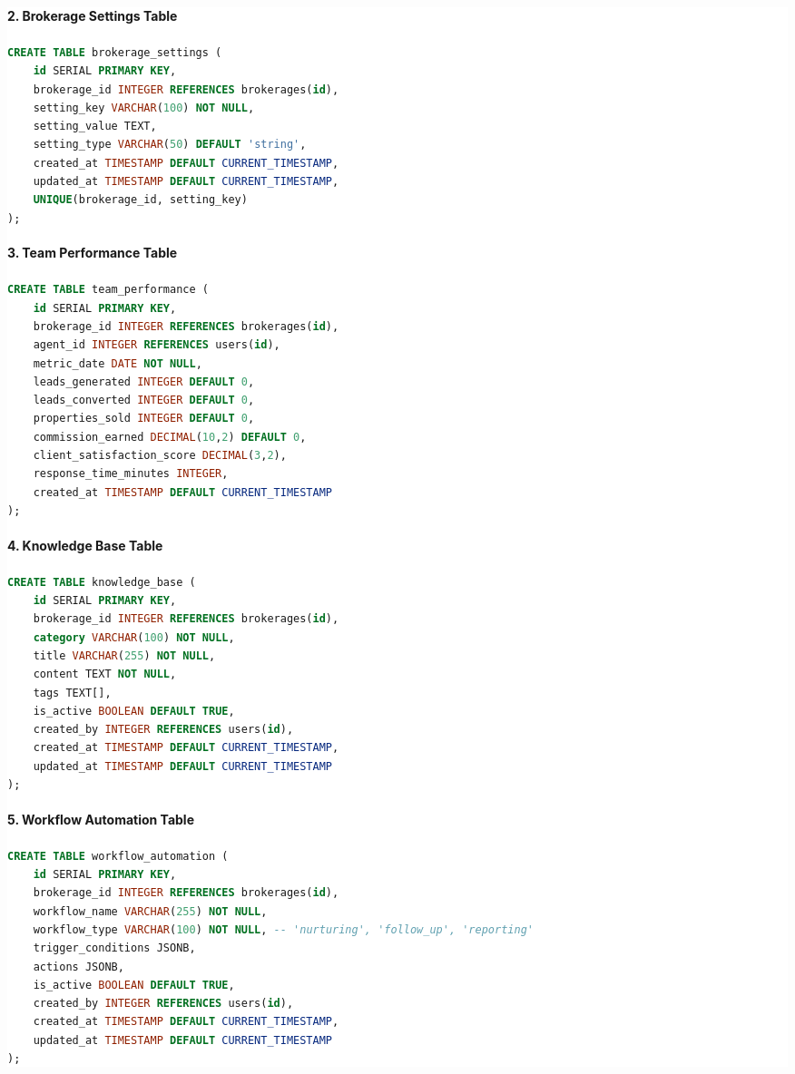 #### **2. Brokerage Settings Table**
```sql
CREATE TABLE brokerage_settings (
    id SERIAL PRIMARY KEY,
    brokerage_id INTEGER REFERENCES brokerages(id),
    setting_key VARCHAR(100) NOT NULL,
    setting_value TEXT,
    setting_type VARCHAR(50) DEFAULT 'string',
    created_at TIMESTAMP DEFAULT CURRENT_TIMESTAMP,
    updated_at TIMESTAMP DEFAULT CURRENT_TIMESTAMP,
    UNIQUE(brokerage_id, setting_key)
);
```

#### **3. Team Performance Table**
```sql
CREATE TABLE team_performance (
    id SERIAL PRIMARY KEY,
    brokerage_id INTEGER REFERENCES brokerages(id),
    agent_id INTEGER REFERENCES users(id),
    metric_date DATE NOT NULL,
    leads_generated INTEGER DEFAULT 0,
    leads_converted INTEGER DEFAULT 0,
    properties_sold INTEGER DEFAULT 0,
    commission_earned DECIMAL(10,2) DEFAULT 0,
    client_satisfaction_score DECIMAL(3,2),
    response_time_minutes INTEGER,
    created_at TIMESTAMP DEFAULT CURRENT_TIMESTAMP
);
```

#### **4. Knowledge Base Table**
```sql
CREATE TABLE knowledge_base (
    id SERIAL PRIMARY KEY,
    brokerage_id INTEGER REFERENCES brokerages(id),
    category VARCHAR(100) NOT NULL,
    title VARCHAR(255) NOT NULL,
    content TEXT NOT NULL,
    tags TEXT[],
    is_active BOOLEAN DEFAULT TRUE,
    created_by INTEGER REFERENCES users(id),
    created_at TIMESTAMP DEFAULT CURRENT_TIMESTAMP,
    updated_at TIMESTAMP DEFAULT CURRENT_TIMESTAMP
);
```

#### **5. Workflow Automation Table**
```sql
CREATE TABLE workflow_automation (
    id SERIAL PRIMARY KEY,
    brokerage_id INTEGER REFERENCES brokerages(id),
    workflow_name VARCHAR(255) NOT NULL,
    workflow_type VARCHAR(100) NOT NULL, -- 'nurturing', 'follow_up', 'reporting'
    trigger_conditions JSONB,
    actions JSONB,
    is_active BOOLEAN DEFAULT TRUE,
    created_by INTEGER REFERENCES users(id),
    created_at TIMESTAMP DEFAULT CURRENT_TIMESTAMP,
    updated_at TIMESTAMP DEFAULT CURRENT_TIMESTAMP
);
```
